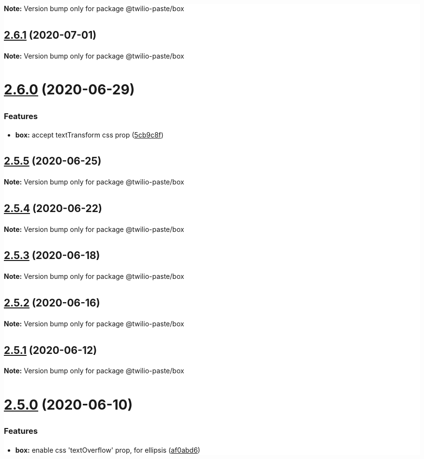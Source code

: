**Note:** Version bump only for package @twilio-paste/box

## [2.6.1](https://github.com/twilio-labs/paste/compare/@twilio-paste/box@2.6.0...@twilio-paste/box@2.6.1) (2020-07-01)

**Note:** Version bump only for package @twilio-paste/box

# [2.6.0](https://github.com/twilio-labs/paste/compare/@twilio-paste/box@2.5.5...@twilio-paste/box@2.6.0) (2020-06-29)

### Features

- **box:** accept textTransform css prop ([5cb9c8f](https://github.com/twilio-labs/paste/commit/5cb9c8f8db3ec9f5b4ec6b9406db2173caa9ba0f))

## [2.5.5](https://github.com/twilio-labs/paste/compare/@twilio-paste/box@2.5.4...@twilio-paste/box@2.5.5) (2020-06-25)

**Note:** Version bump only for package @twilio-paste/box

## [2.5.4](https://github.com/twilio-labs/paste/compare/@twilio-paste/box@2.5.3...@twilio-paste/box@2.5.4) (2020-06-22)

**Note:** Version bump only for package @twilio-paste/box

## [2.5.3](https://github.com/twilio-labs/paste/compare/@twilio-paste/box@2.5.2...@twilio-paste/box@2.5.3) (2020-06-18)

**Note:** Version bump only for package @twilio-paste/box

## [2.5.2](https://github.com/twilio-labs/paste/compare/@twilio-paste/box@2.5.1...@twilio-paste/box@2.5.2) (2020-06-16)

**Note:** Version bump only for package @twilio-paste/box

## [2.5.1](https://github.com/twilio-labs/paste/compare/@twilio-paste/box@2.5.0...@twilio-paste/box@2.5.1) (2020-06-12)

**Note:** Version bump only for package @twilio-paste/box

# [2.5.0](https://github.com/twilio-labs/paste/compare/@twilio-paste/box@2.4.9...@twilio-paste/box@2.5.0) (2020-06-10)

### Features

- **box:** enable css 'textOverflow' prop, for ellipsis ([af0abd6](https://github.com/twilio-labs/paste/commit/af0abd6428cc0c8f80f829500c59b635a2cac9fa))
